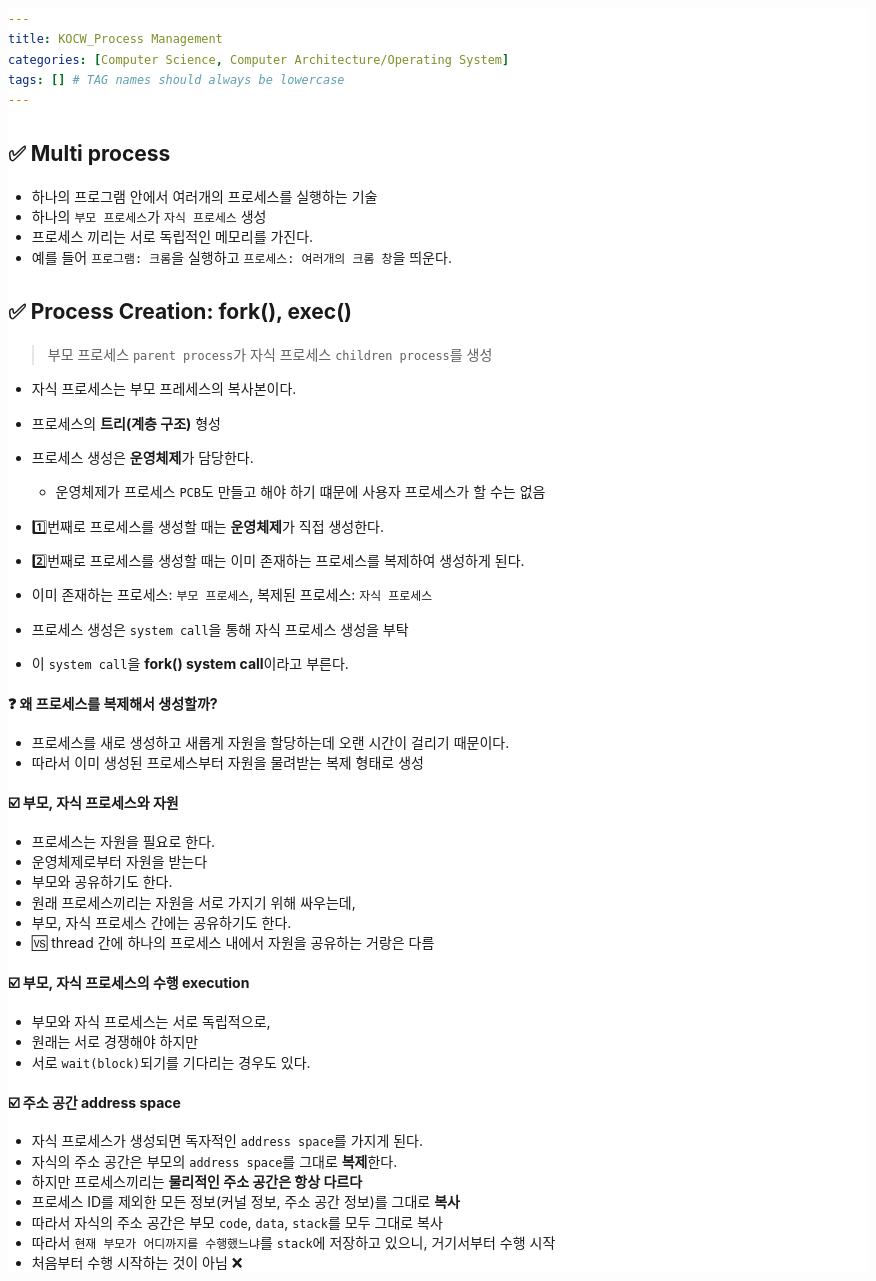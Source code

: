 ```yaml
---
title: KOCW_Process Management
categories: [Computer Science, Computer Architecture/Operating System]
tags: [] # TAG names should always be lowercase
---
```


## ✅ Multi process

- 하나의 프로그램 안에서 여러개의 프로세스를 실행하는 기술
- 하나의 `부모 프로세스`가 `자식 프로세스` 생성
- 프로세스 끼리는 서로 독립적인 메모리를 가진다.
- 예를 들어 `프로그램: 크롬`을 실행하고 `프로세스: 여러개의 크롬 창`을 띄운다.

## ✅ Process Creation: fork(), exec()

> 부모 프로세스 `parent process`가 자식 프로세스 `children process`를 생성

- 자식 프로세스는 부모 프레세스의 복사본이다.
- 프로세스의 **트리(계층 구조)** 형성

- 프로세스 생성은 **운영체제**가 담당한다.
  - 운영체제가 프로세스 `PCB`도 만들고 해야 하기 떄문에 사용자 프로세스가 할 수는 없음
- 1️⃣번째로 프로세스를 생성할 때는 **운영체제**가 직접 생성한다.
- 2️⃣번째로 프로세스를 생성할 때는 이미 존재하는 프로세스를 복제하여 생성하게 된다.
- 이미 존재하는 프로세스: `부모 프로세스`, 복제된 프로세스: `자식 프로세스`
- 프로세스 생성은 `system call`을 통해 자식 프로세스 생성을 부탁
- 이 `system call`을 **fork() system call**이라고 부른다.

#### ❓ 왜 프로세스를 복제해서 생성할까?

- 프로세스를 새로 생성하고 새롭게 자원을 할당하는데 오랜 시간이 걸리기 때문이다.
- 따라서 이미 생성된 프로세스부터 자원을 물려받는 복제 형태로 생성

#### ☑️ 부모, 자식 프로세스와 자원

- 프로세스는 자원을 필요로 한다.
- 운영체제로부터 자원을 받는다
- 부모와 공유하기도 한다.
- 원래 프로세스끼리는 자원을 서로 가지기 위해 싸우는데,
- 부모, 자식 프로세스 간에는 공유하기도 한다.
- 🆚 thread 간에 하나의 프로세스 내에서 자원을 공유하는 거랑은 다름

#### ☑️ 부모, 자식 프로세스의 수행 execution

- 부모와 자식 프로세스는 서로 독립적으로,
- 원래는 서로 경쟁해야 하지만
- 서로 `wait(block)`되기를 기다리는 경우도 있다.

#### ☑️ 주소 공간 address space

- 자식 프로세스가 생성되면 독자적인 `address space`를 가지게 된다.
- 자식의 주소 공간은 부모의 `address space`를 그대로 **복제**한다.
- 하지만 프로세스끼리는 **물리적인 주소 공간은 항상 다르다**
- 프로세스 ID를 제외한 모든 정보(커널 정보, 주소 공간 정보)를 그대로 **복사**
- 따라서 자식의 주소 공간은 부모 `code`, `data`, `stack`를 모두 그대로 복사
- 따라서 `현재 부모가 어디까지를 수행했느냐`를 `stack`에 저장하고 있으니, 거기서부터 수행 시작
- 처음부터 수행 시작하는 것이 아님 ❌
